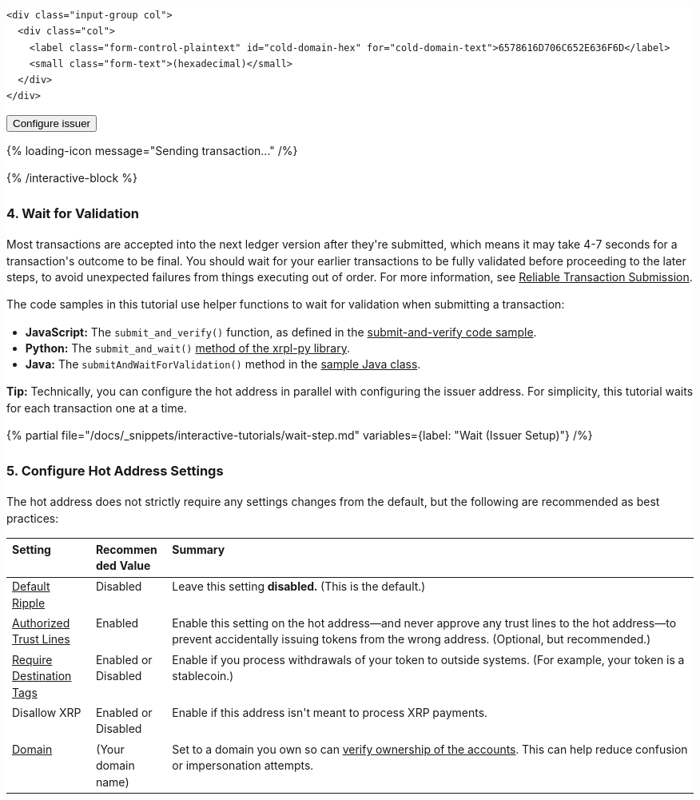     <div class="input-group col">
      <div class="col">
        <label class="form-control-plaintext" id="cold-domain-hex" for="cold-domain-text">6578616D706C652E636F6D</label>
        <small class="form-text">(hexadecimal)</small>
      </div>
    </div>
  </div>
</form>
<button id="config-issuer-button" class="btn btn-primary previous-steps-required" data-wait-step-name="Wait (Issuer Setup)">Configure issuer</button>

{% loading-icon message="Sending transaction..." /%}

<div class="output-area"></div>

{% /interactive-block %}

### 4. Wait for Validation

Most transactions are accepted into the next ledger version after they're submitted, which means it may take 4-7 seconds for a transaction's outcome to be final. You should wait for your earlier transactions to be fully validated before proceeding to the later steps, to avoid unexpected failures from things executing out of order. For more information, see [Reliable Transaction Submission](../../../concepts/transactions/reliable-transaction-submission.md).

The code samples in this tutorial use helper functions to wait for validation when submitting a transaction:

- **JavaScript:** The `submit_and_verify()` function, as defined in the [submit-and-verify code sample](https://github.com/XRPLF/xrpl-dev-portal/tree/master/_code-samples/submit-and-verify).
- **Python:** The `submit_and_wait()` [method of the xrpl-py library](https://xrpl-py.readthedocs.io/en/stable/source/xrpl.transaction.html#xrpl.transaction.submit_and_wait).
- **Java:** The `submitAndWaitForValidation()` method in the [sample Java class](https://github.com/XRPLF/xrpl-dev-portal/blob/master/_code-samples/issue-a-token/java/IssueToken.java).

**Tip:** Technically, you can configure the hot address in parallel with configuring the issuer address. For simplicity, this tutorial waits for each transaction one at a time.

{% partial file="/docs/_snippets/interactive-tutorials/wait-step.md" variables={label: "Wait (Issuer Setup)"} /%}


### 5. Configure Hot Address Settings

The hot address does not strictly require any settings changes from the default, but the following are recommended as best practices:

| Setting                      | Recommended Value   | Summary                 |
|:-----------------------------|:--------------------|:------------------------|
| [Default Ripple][]           | Disabled            | Leave this setting **disabled.** (This is the default.) |
| [Authorized Trust Lines][]   | Enabled             | Enable this setting on the hot address—and never approve any trust lines to the hot address—to prevent accidentally issuing tokens from the wrong address. (Optional, but recommended.) |
| [Require Destination Tags][] | Enabled or Disabled | Enable if you process withdrawals of your token to outside systems. (For example, your token is a stablecoin.) |
| Disallow XRP                 | Enabled or Disabled | Enable if this address isn't meant to process XRP payments. |
| [Domain][]                   | (Your domain name)  | Set to a domain you own so can [verify ownership of the accounts](../../../references/xrp-ledger-toml.md#account-verification). This can help reduce confusion or impersonation attempts. |


[Default Ripple]: ../../../concepts/tokens/fungible-tokens/rippling.md
[Authorized Trust Lines]: ../../../concepts/tokens/fungible-tokens/authorized-trust-lines.md
[Require Destination Tags]: ../manage-account-settings/require-destination-tags.md
[Transfer Fee]: ../../../concepts/tokens/transfer-fees.md
[Tick Size]: ../../../concepts/tokens/decentralized-exchange/ticksize.md
[Domain]: ../../../references/protocol/transactions/types/accountset.md#domain